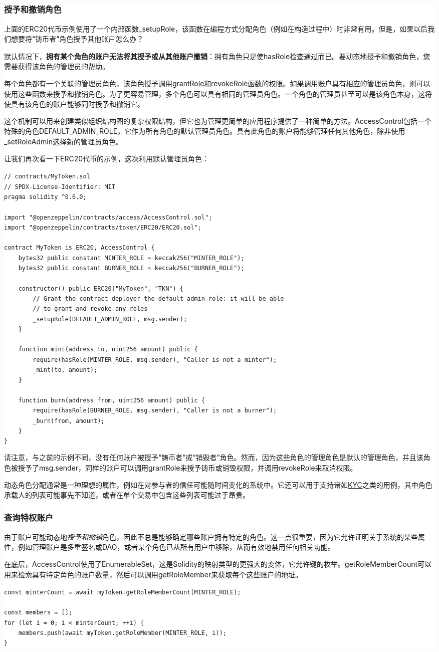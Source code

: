 ### 授予和撤销角色
上面的ERC20代币示例使用了一个内部函数_setupRole，该函数在编程方式分配角色（例如在构造过程中）时非常有用。但是，如果以后我们想要将“铸币者”角色授予其他账户怎么办？

默认情况下，**拥有某个角色的账户无法将其授予或从其他账户撤销**：拥有角色只是使hasRole检查通过而已。要动态地授予和撤销角色，您需要获得该角色的管理员的帮助。

每个角色都有一个关联的管理员角色，该角色授予调用grantRole和revokeRole函数的权限。如果调用账户具有相应的管理员角色，则可以使用这些函数来授予和撤销角色。为了更容易管理，多个角色可以具有相同的管理员角色。一个角色的管理员甚至可以是该角色本身，这将使具有该角色的账户能够同时授予和撤销它。

这个机制可以用来创建类似组织结构图的复杂权限结构，但它也为管理更简单的应用程序提供了一种简单的方法。AccessControl包括一个特殊的角色DEFAULT_ADMIN_ROLE，它作为所有角色的默认管理员角色。具有此角色的账户将能够管理任何其他角色，除非使用_setRoleAdmin选择新的管理员角色。

让我们再次看一下ERC20代币的示例，这次利用默认管理员角色：
```
// contracts/MyToken.sol
// SPDX-License-Identifier: MIT
pragma solidity ^0.6.0;

import "@openzeppelin/contracts/access/AccessControl.sol";
import "@openzeppelin/contracts/token/ERC20/ERC20.sol";

contract MyToken is ERC20, AccessControl {
    bytes32 public constant MINTER_ROLE = keccak256("MINTER_ROLE");
    bytes32 public constant BURNER_ROLE = keccak256("BURNER_ROLE");

    constructor() public ERC20("MyToken", "TKN") {
        // Grant the contract deployer the default admin role: it will be able
        // to grant and revoke any roles
        _setupRole(DEFAULT_ADMIN_ROLE, msg.sender);
    }

    function mint(address to, uint256 amount) public {
        require(hasRole(MINTER_ROLE, msg.sender), "Caller is not a minter");
        _mint(to, amount);
    }

    function burn(address from, uint256 amount) public {
        require(hasRole(BURNER_ROLE, msg.sender), "Caller is not a burner");
        _burn(from, amount);
    }
}
```
请注意，与之前的示例不同，没有任何账户被授予“铸币者”或“销毁者”角色。然而，因为这些角色的管理角色是默认的管理角色，并且该角色被授予了msg.sender，同样的账户可以调用grantRole来授予铸币或销毁权限，并调用revokeRole来取消权限。

动态角色分配通常是一种理想的属性，例如在对参与者的信任可能随时间变化的系统中。它还可以用于支持诸如[KYC](https://en.wikipedia.org/wiki/Know_your_customer)之类的用例，其中角色承载人的列表可能事先不知道，或者在单个交易中包含这些列表可能过于昂贵。

### 查询特权账户
由于账户可能动态地*授予和撤销*角色，因此不总是能够确定哪些账户拥有特定的角色。这一点很重要，因为它允许证明关于系统的某些属性，例如管理账户是多重签名或DAO，或者某个角色已从所有用户中移除，从而有效地禁用任何相关功能。

在底层，AccessControl使用了EnumerableSet，这是Solidity的映射类型的更强大的变体，它允许键的枚举。getRoleMemberCount可以用来检索具有特定角色的账户数量，然后可以调用getRoleMember来获取每个这些账户的地址。
```
const minterCount = await myToken.getRoleMemberCount(MINTER_ROLE);

const members = [];
for (let i = 0; i < minterCount; ++i) {
    members.push(await myToken.getRoleMember(MINTER_ROLE, i));
}
```
